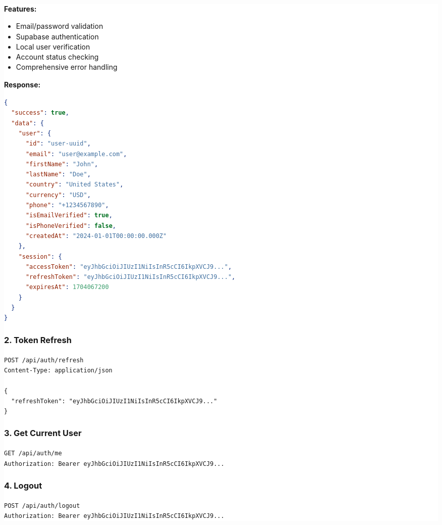 **Features:**
- Email/password validation
- Supabase authentication
- Local user verification
- Account status checking
- Comprehensive error handling

**Response:**
```json
{
  "success": true,
  "data": {
    "user": {
      "id": "user-uuid",
      "email": "user@example.com",
      "firstName": "John",
      "lastName": "Doe",
      "country": "United States",
      "currency": "USD",
      "phone": "+1234567890",
      "isEmailVerified": true,
      "isPhoneVerified": false,
      "createdAt": "2024-01-01T00:00:00.000Z"
    },
    "session": {
      "accessToken": "eyJhbGciOiJIUzI1NiIsInR5cCI6IkpXVCJ9...",
      "refreshToken": "eyJhbGciOiJIUzI1NiIsInR5cCI6IkpXVCJ9...",
      "expiresAt": 1704067200
    }
  }
}
```

### 2. Token Refresh
```http
POST /api/auth/refresh
Content-Type: application/json

{
  "refreshToken": "eyJhbGciOiJIUzI1NiIsInR5cCI6IkpXVCJ9..."
}
```

### 3. Get Current User
```http
GET /api/auth/me
Authorization: Bearer eyJhbGciOiJIUzI1NiIsInR5cCI6IkpXVCJ9...
```

### 4. Logout
```http
POST /api/auth/logout
Authorization: Bearer eyJhbGciOiJIUzI1NiIsInR5cCI6IkpXVCJ9...
```
